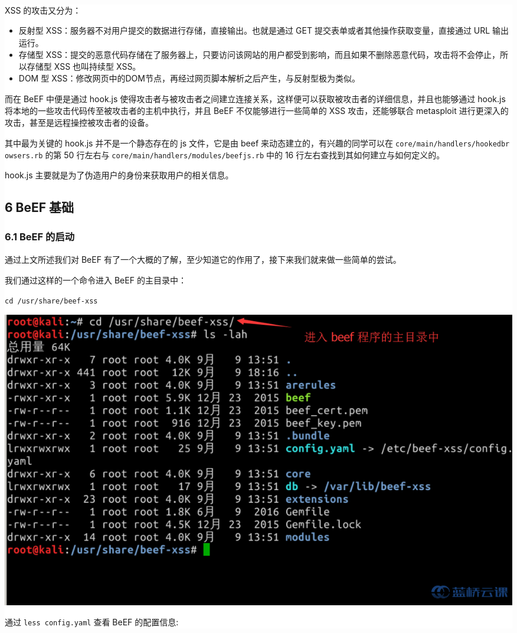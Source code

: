 XSS 的攻击又分为：

- 反射型 XSS：服务器不对用户提交的数据进行存储，直接输出。也就是通过 GET 提交表单或者其他操作获取变量，直接通过 URL 输出运行。
- 存储型 XSS：提交的恶意代码存储在了服务器上，只要访问该网站的用户都受到影响，而且如果不删除恶意代码，攻击将不会停止，所以存储型 XSS 也叫持续型 XSS。
- DOM 型 XSS：修改网页中的DOM节点，再经过网页脚本解析之后产生，与反射型极为类似。

而在 BeEF 中便是通过 hook.js 使得攻击者与被攻击者之间建立连接关系，这样便可以获取被攻击者的详细信息，并且也能够通过 hook.js 将本地的一些攻击代码传至被攻击者的主机中执行，并且 BeEF 不仅能够进行一些简单的 XSS 攻击，还能够联合 metasploit 进行更深入的攻击，甚至是远程操控被攻击者的设备。

其中最为关键的 hook.js 并不是一个静态存在的 js 文件，它是由 beef 来动态建立的，有兴趣的同学可以在 `core/main/handlers/hookedbrowsers.rb` 的第 50 行左右与 `core/main/handlers/modules/beefjs.rb` 中的 16 行左右查找到其如何建立与如何定义的。

hook.js 主要就是为了伪造用户的身份来获取用户的相关信息。

## 6 BeEF 基础

### 6.1 BeEF 的启动

通过上文所述我们对 BeEF 有了一个大概的了解，至少知道它的作用了，接下来我们就来做一些简单的尝试。

我们通过这样的一个命令进入 BeEF 的主目录中：

```
cd /usr/share/beef-xss
```

![beef-home.png](../imgs/wm_189.png)

通过 `less config.yaml` 查看 BeEF 的配置信息:
